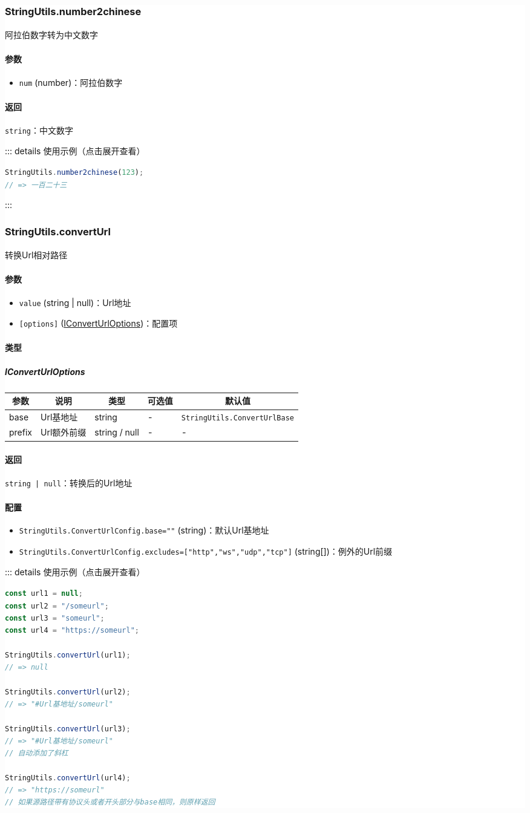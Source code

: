 ### StringUtils.number2chinese

<badge text="0.0.4" vertical="middle"></badge> 阿拉伯数字转为中文数字

#### 参数

- `num` (number)：阿拉伯数字

#### 返回

`string`：中文数字

::: details 使用示例（点击展开查看）
```javascript
StringUtils.number2chinese(123);
// => 一百二十三
```
:::

### StringUtils.convertUrl

<badge text="0.0.6" vertical="middle"></badge> 转换Url相对路径

#### 参数

- `value` (string | null)：Url地址

- `[options]` ([IConvertUrlOptions](#iconverturloptions))：配置项

#### 类型

##### IConvertUrlOptions

|参数|说明|类型|可选值|默认值|
|---|---|---|---|---|
|base|Url基地址|string|-|`StringUtils.ConvertUrlBase`|
|prefix|Url额外前缀|string / null|-|-|

#### 返回

`string | null`：转换后的Url地址

#### 配置

- `StringUtils.ConvertUrlConfig.base=""` (string)：默认Url基地址

- `StringUtils.ConvertUrlConfig.excludes=["http","ws","udp","tcp"]` (string[])：例外的Url前缀

::: details 使用示例（点击展开查看）
```javascript
const url1 = null;
const url2 = "/someurl";
const url3 = "someurl";
const url4 = "https://someurl";

StringUtils.convertUrl(url1);
// => null

StringUtils.convertUrl(url2);
// => "#Url基地址/someurl"

StringUtils.convertUrl(url3);
// => "#Url基地址/someurl"
// 自动添加了斜杠

StringUtils.convertUrl(url4);
// => "https://someurl"
// 如果源路径带有协议头或者开头部分与base相同，则原样返回
```